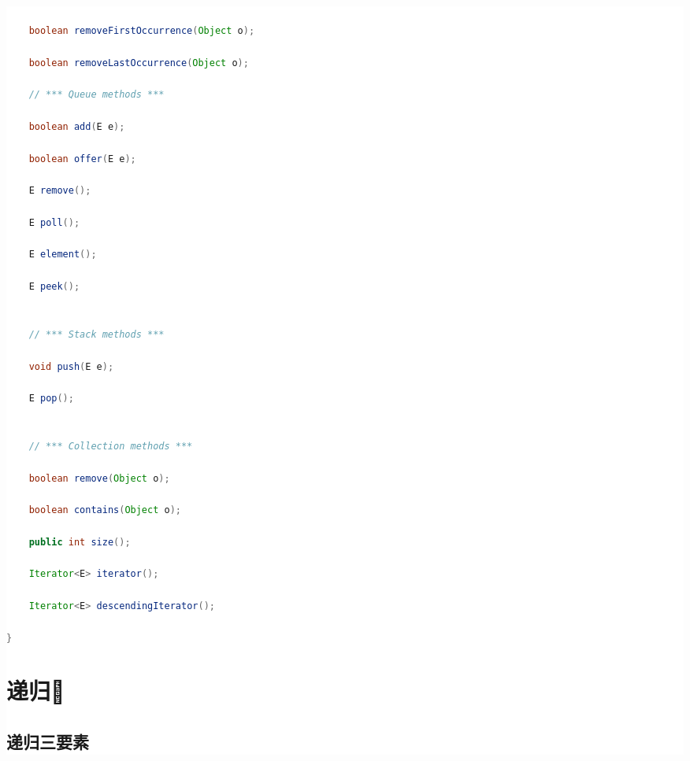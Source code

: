 ```java

    boolean removeFirstOccurrence(Object o);

    boolean removeLastOccurrence(Object o);

    // *** Queue methods ***

    boolean add(E e);

    boolean offer(E e);

    E remove();

    E poll();

    E element();

    E peek();


    // *** Stack methods ***

    void push(E e);

    E pop();


    // *** Collection methods ***

    boolean remove(Object o);

    boolean contains(Object o);

    public int size();

    Iterator<E> iterator();

    Iterator<E> descendingIterator();

}

```





# 递归🎨

## 递归三要素
